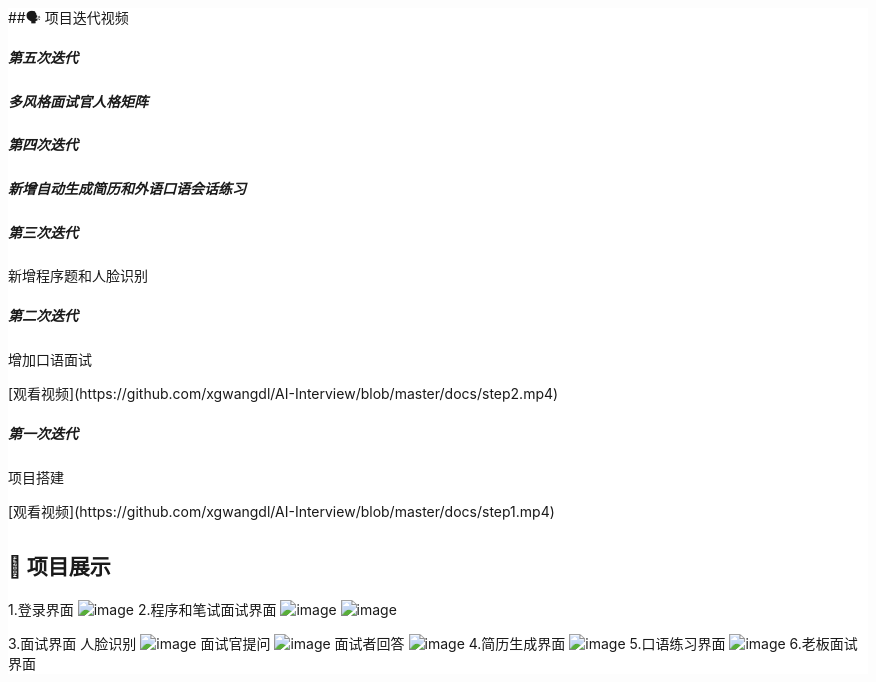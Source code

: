 ##🗣️ 项目迭代视频
<tr>
<td width="50%">
<h5>第五次迭代<h5>
<p>多风格面试官人格矩阵</p>
<p align="center">
  <video src="https://github.com/user-attachments/assets/c81d6f3f-51e4-4d88-bfab-11beb17ae662" width="450" controls></video>
</p>
</td>
<td width="50%">
<h5>第四次迭代<h5>
<p>新增自动生成简历和外语口语会话练习</p>
<p align="center">
  <video src="https://github.com/user-attachments/assets/52a52a13-e21c-4b89-98b4-da8c0ef91234" width="450" controls></video>
</p>
</td>
<td width="50%">
<h5>第三次迭代</h5>
<p>新增程序题和人脸识别</p>
<p align="center">
  <video src="https://github.com/user-attachments/assets/16e440a9-9c97-4cb1-a36e-639f7ad22bc4" width="450" controls></video>
</p>
</td>
</tr>
<tr>
<td width="50%">
<h5>第二次迭代</h5>
<p>增加口语面试</p>
[观看视频](https://github.com/xgwangdl/AI-Interview/blob/master/docs/step2.mp4)
</td>
<td width="50%">
<h5>第一次迭代</h5>
<p>项目搭建</p>
[观看视频](https://github.com/xgwangdl/AI-Interview/blob/master/docs/step1.mp4)
</td>
</tr>

## 🚩 项目展示
1.登录界面
![image](https://github.com/user-attachments/assets/84f996dc-e97c-43a0-a39d-7f21f87d9824)
2.程序和笔试面试界面
![image](https://github.com/user-attachments/assets/0dc0f4af-2ac7-48f9-9f4a-40d071b26de3)
![image](https://github.com/user-attachments/assets/292710b6-ee46-440b-a006-0a393d5522ce)

3.面试界面
人脸识别
![image](https://github.com/user-attachments/assets/d5ba9d39-c33e-498f-912a-1e38809eb4f8)
面试官提问
![image](https://github.com/user-attachments/assets/f77a2319-4274-498e-9478-b567bbf26fda)
面试者回答
![image](https://github.com/user-attachments/assets/75cdd8a2-f7ba-4e9a-aa9c-8a298ec20133)
4.简历生成界面
![image](https://github.com/user-attachments/assets/e8e046ae-2661-42d2-bd04-4b608df61467)
5.口语练习界面
![image](https://github.com/user-attachments/assets/758037e4-5038-4516-ae1d-cd2187c9b936)
6.老板面试界面